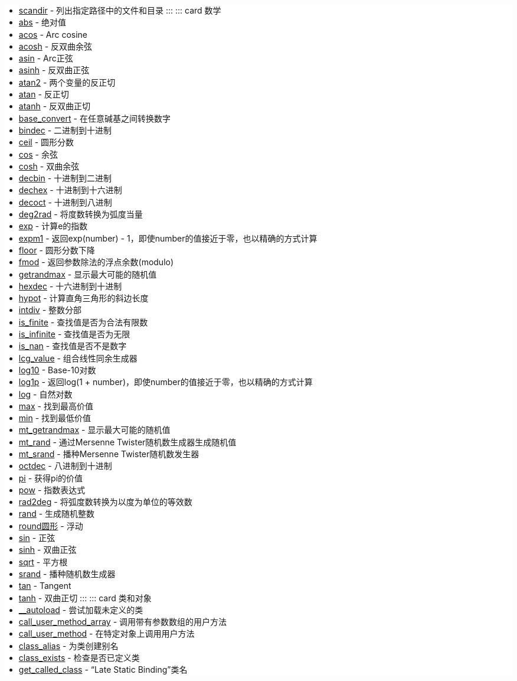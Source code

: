 - [scandir](http://php.p2hp.com/manual/zh/function.scandir.php) - 列出指定路径中的文件和目录
:::
::: card 数学
- [abs](http://php.p2hp.com/manual/zh/function.abs.php) - 绝对值
- [acos](http://php.p2hp.com/manual/zh/function.acos.php) - Arc cosine
- [acosh](http://php.p2hp.com/manual/zh/function.acosh.php) - 反双曲余弦
- [asin](http://php.p2hp.com/manual/zh/function.asin.php) - Arc正弦
- [asinh](http://php.p2hp.com/manual/zh/function.asinh.php) - 反双曲正弦
- [atan2](http://php.p2hp.com/manual/zh/function.atan2.php) - 两个变量的反正切
- [atan](http://php.p2hp.com/manual/zh/function.atan.php) - 反正切
- [atanh](http://php.p2hp.com/manual/zh/function.atanh.php) - 反双曲正切
- [base_convert](http://php.p2hp.com/manual/zh/function.base-convert.php) - 在任意碱基之间转换数字
- [bindec](http://php.p2hp.com/manual/zh/function.bindec.php) - 二进制到十进制
- [ceil](http://php.p2hp.com/manual/zh/function.ceil.php) - 圆形分数
- [cos](http://php.p2hp.com/manual/zh/function.cos.php) - 余弦
- [cosh](http://php.p2hp.com/manual/zh/function.cosh.php) - 双曲余弦
- [decbin](http://php.p2hp.com/manual/zh/function.decbin.php) - 十进制到二进制
- [dechex](http://php.p2hp.com/manual/zh/function.dechex.php) - 十进制到十六进制
- [decoct](http://php.p2hp.com/manual/zh/function.decoct.php) - 十进制到八进制
- [deg2rad](http://php.p2hp.com/manual/zh/function.deg2rad.php) - 将度数转换为弧度当量
- [exp](http://php.p2hp.com/manual/zh/function.exp.php) - 计算e的指数
- [expm1](http://php.p2hp.com/manual/zh/function.expm1.php) - 返回exp(number) - 1，即使number的值接近于零，也以精确的方式计算
- [floor](http://php.p2hp.com/manual/zh/function.floor.php) - 圆形分数下降
- [fmod](http://php.p2hp.com/manual/zh/function.fmod.php) - 返回参数除法的浮点余数(modulo)
- [getrandmax](http://php.p2hp.com/manual/zh/function.getrandmax.php) - 显示最大可能的随机值
- [hexdec](http://php.p2hp.com/manual/zh/function.hexdec.php) - 十六进制到十进制
- [hypot](http://php.p2hp.com/manual/zh/function.hypot.php) - 计算直角三角形的斜边长度
- [intdiv](http://php.p2hp.com/manual/zh/function.intdiv.php) - 整数分部
- [is_finite](http://php.p2hp.com/manual/zh/function.is-finite.php) - 查找值是否为合法有限数
- [is_infinite](http://php.p2hp.com/manual/zh/function.is-infinite.php) - 查找值是否为无限
- [is_nan](http://php.p2hp.com/manual/zh/function.is-nan.php) - 查找值是否不是数字
- [lcg_value](http://php.p2hp.com/manual/zh/function.lcg-value.php) - 组合线性同余生成器
- [log10](http://php.p2hp.com/manual/zh/function.log10.php) - Base-10对数
- [log1p](http://php.p2hp.com/manual/zh/function.log1p.php) - 返回log(1 + number)，即使number的值接近于零，也以精确的方式计算
- [log](http://php.p2hp.com/manual/zh/function.log.php) - 自然对数
- [max](http://php.p2hp.com/manual/zh/function.max.php) - 找到最高价值
- [min](http://php.p2hp.com/manual/zh/function.min.php) - 找到最低价值
- [mt_getrandmax](http://php.p2hp.com/manual/zh/function.mt-getrandmax.php) - 显示最大可能的随机值
- [mt_rand](http://php.p2hp.com/manual/zh/function.mt-rand.php) - 通过Mersenne Twister随机数生成器生成随机值
- [mt_srand](http://php.p2hp.com/manual/zh/function.mt-srand.php) - 播种Mersenne Twister随机数发生器
- [octdec](http://php.p2hp.com/manual/zh/function.octdec.php) - 八进制到十进制
- [pi](http://php.p2hp.com/manual/zh/function.pi.php) - 获得pi的价值
- [pow](http://php.p2hp.com/manual/zh/function.pow.php) - 指数表达式
- [rad2deg](http://php.p2hp.com/manual/zh/function.rad2deg.php) - 将弧度数转换为以度为单位的等效数
- [rand](http://php.p2hp.com/manual/zh/function.rand.php) - 生成随机整数
- [round圆形](http://php.p2hp.com/manual/zh/function.round.php) - 浮动
- [sin](http://php.p2hp.com/manual/zh/function.sin.php) - 正弦
- [sinh](http://php.p2hp.com/manual/zh/function.sinh.php) - 双曲正弦
- [sqrt](http://php.p2hp.com/manual/zh/function.sqrt.php) - 平方根
- [srand](http://php.p2hp.com/manual/zh/function.srand.php) - 播种随机数生成器
- [tan](http://php.p2hp.com/manual/zh/function.tan.php) - Tangent
- [tanh](http://php.p2hp.com/manual/zh/function.tanh.php) - 双曲正切
:::
::: card 类和对象
- [__autoload](http://php.p2hp.com/manual/zh/function.autoload.php) - 尝试加载未定义的类
- [call_user_method_array](http://php.p2hp.com/manual/zh/function.call-user-method-array.php) - 调用带有参数数组的用户方法
- [call_user_method](http://php.p2hp.com/manual/zh/function.call-user-method.php) - 在特定对象上调用用户方法
- [class_alias](http://php.p2hp.com/manual/zh/function.class-alias.php) - 为类创建别名
- [class_exists](http://php.p2hp.com/manual/zh/function.class-exists.php) - 检查是否已定义类
- [get_called_class](http://php.p2hp.com/manual/zh/function.get-called-class.php) - “Late Static Binding”类名